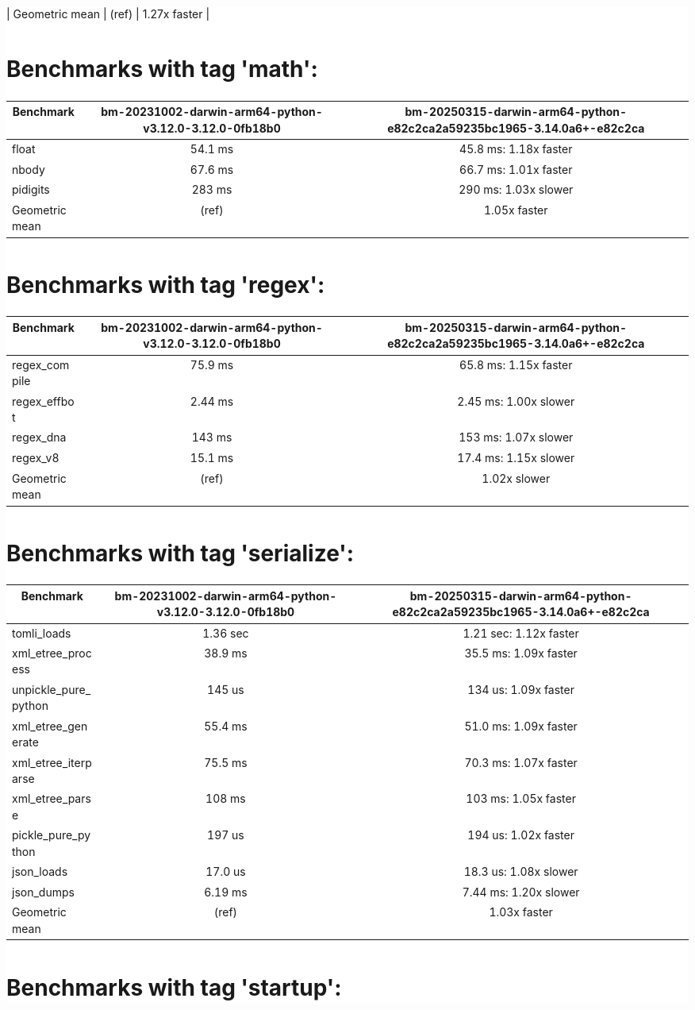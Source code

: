 | Geometric mean                   | (ref)                                                  | 1.27x faster                                                           |

Benchmarks with tag 'math':
===========================

| Benchmark      | bm-20231002-darwin-arm64-python-v3.12.0-3.12.0-0fb18b0 | bm-20250315-darwin-arm64-python-e82c2ca2a59235bc1965-3.14.0a6+-e82c2ca |
|----------------|:------------------------------------------------------:|:----------------------------------------------------------------------:|
| float          | 54.1 ms                                                | 45.8 ms: 1.18x faster                                                  |
| nbody          | 67.6 ms                                                | 66.7 ms: 1.01x faster                                                  |
| pidigits       | 283 ms                                                 | 290 ms: 1.03x slower                                                   |
| Geometric mean | (ref)                                                  | 1.05x faster                                                           |

Benchmarks with tag 'regex':
============================

| Benchmark      | bm-20231002-darwin-arm64-python-v3.12.0-3.12.0-0fb18b0 | bm-20250315-darwin-arm64-python-e82c2ca2a59235bc1965-3.14.0a6+-e82c2ca |
|----------------|:------------------------------------------------------:|:----------------------------------------------------------------------:|
| regex_compile  | 75.9 ms                                                | 65.8 ms: 1.15x faster                                                  |
| regex_effbot   | 2.44 ms                                                | 2.45 ms: 1.00x slower                                                  |
| regex_dna      | 143 ms                                                 | 153 ms: 1.07x slower                                                   |
| regex_v8       | 15.1 ms                                                | 17.4 ms: 1.15x slower                                                  |
| Geometric mean | (ref)                                                  | 1.02x slower                                                           |

Benchmarks with tag 'serialize':
================================

| Benchmark            | bm-20231002-darwin-arm64-python-v3.12.0-3.12.0-0fb18b0 | bm-20250315-darwin-arm64-python-e82c2ca2a59235bc1965-3.14.0a6+-e82c2ca |
|----------------------|:------------------------------------------------------:|:----------------------------------------------------------------------:|
| tomli_loads          | 1.36 sec                                               | 1.21 sec: 1.12x faster                                                 |
| xml_etree_process    | 38.9 ms                                                | 35.5 ms: 1.09x faster                                                  |
| unpickle_pure_python | 145 us                                                 | 134 us: 1.09x faster                                                   |
| xml_etree_generate   | 55.4 ms                                                | 51.0 ms: 1.09x faster                                                  |
| xml_etree_iterparse  | 75.5 ms                                                | 70.3 ms: 1.07x faster                                                  |
| xml_etree_parse      | 108 ms                                                 | 103 ms: 1.05x faster                                                   |
| pickle_pure_python   | 197 us                                                 | 194 us: 1.02x faster                                                   |
| json_loads           | 17.0 us                                                | 18.3 us: 1.08x slower                                                  |
| json_dumps           | 6.19 ms                                                | 7.44 ms: 1.20x slower                                                  |
| Geometric mean       | (ref)                                                  | 1.03x faster                                                           |

Benchmarks with tag 'startup':
==============================
